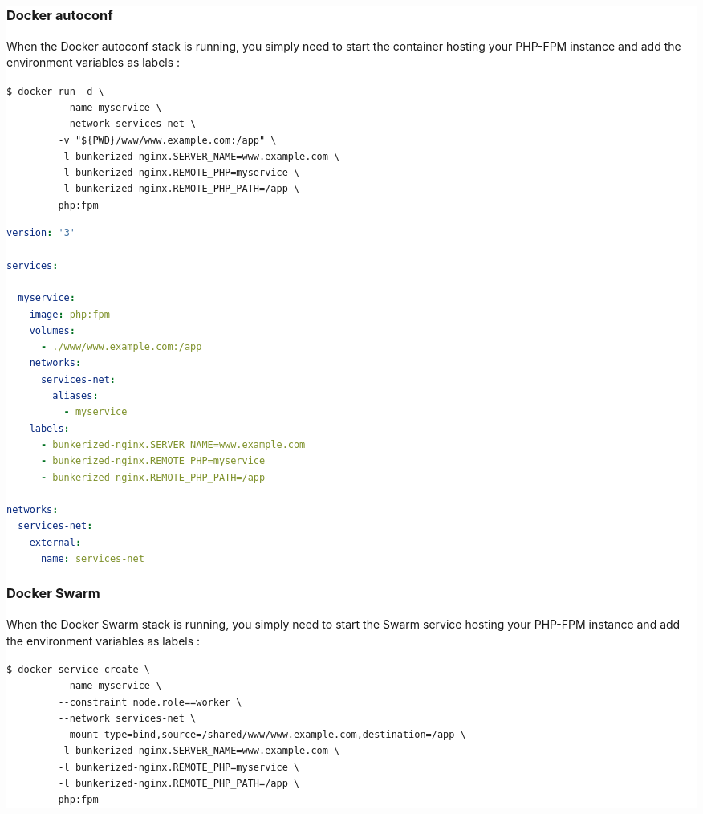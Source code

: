 
### Docker autoconf

When the Docker autoconf stack is running, you simply need to start the container hosting your PHP-FPM instance and add the environment variables as labels :

```shell
$ docker run -d \
         --name myservice \
         --network services-net \
         -v "${PWD}/www/www.example.com:/app" \
         -l bunkerized-nginx.SERVER_NAME=www.example.com \
         -l bunkerized-nginx.REMOTE_PHP=myservice \
         -l bunkerized-nginx.REMOTE_PHP_PATH=/app \
         php:fpm
```

```yaml
version: '3'

services:

  myservice:
    image: php:fpm
    volumes:
      - ./www/www.example.com:/app
    networks:
      services-net:
        aliases:
          - myservice
    labels:
      - bunkerized-nginx.SERVER_NAME=www.example.com
      - bunkerized-nginx.REMOTE_PHP=myservice
      - bunkerized-nginx.REMOTE_PHP_PATH=/app

networks:
  services-net:
    external:
      name: services-net
```

### Docker Swarm

When the Docker Swarm stack is running, you simply need to start the Swarm service hosting your PHP-FPM instance and add the environment variables as labels :
```shell
$ docker service create \
         --name myservice \
         --constraint node.role==worker \
         --network services-net \
         --mount type=bind,source=/shared/www/www.example.com,destination=/app \
         -l bunkerized-nginx.SERVER_NAME=www.example.com \
         -l bunkerized-nginx.REMOTE_PHP=myservice \
         -l bunkerized-nginx.REMOTE_PHP_PATH=/app \
         php:fpm
```
